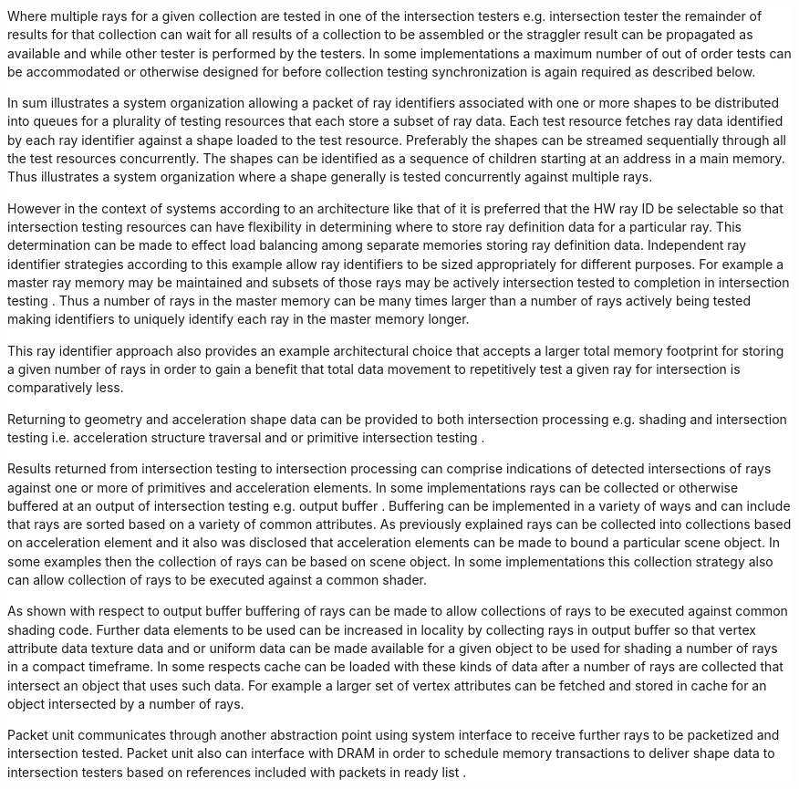 Where multiple rays for a given collection are tested in one of the intersection testers e.g. intersection tester the remainder of results for that collection can wait for all results of a collection to be assembled or the straggler result can be propagated as available and while other tester is performed by the testers. In some implementations a maximum number of out of order tests can be accommodated or otherwise designed for before collection testing synchronization is again required as described below.

In sum illustrates a system organization allowing a packet of ray identifiers associated with one or more shapes to be distributed into queues for a plurality of testing resources that each store a subset of ray data. Each test resource fetches ray data identified by each ray identifier against a shape loaded to the test resource. Preferably the shapes can be streamed sequentially through all the test resources concurrently. The shapes can be identified as a sequence of children starting at an address in a main memory. Thus illustrates a system organization where a shape generally is tested concurrently against multiple rays.

However in the context of systems according to an architecture like that of it is preferred that the HW ray ID be selectable so that intersection testing resources can have flexibility in determining where to store ray definition data for a particular ray. This determination can be made to effect load balancing among separate memories storing ray definition data. Independent ray identifier strategies according to this example allow ray identifiers to be sized appropriately for different purposes. For example a master ray memory may be maintained and subsets of those rays may be actively intersection tested to completion in intersection testing . Thus a number of rays in the master memory can be many times larger than a number of rays actively being tested making identifiers to uniquely identify each ray in the master memory longer.

This ray identifier approach also provides an example architectural choice that accepts a larger total memory footprint for storing a given number of rays in order to gain a benefit that total data movement to repetitively test a given ray for intersection is comparatively less.

Returning to geometry and acceleration shape data can be provided to both intersection processing e.g. shading and intersection testing i.e. acceleration structure traversal and or primitive intersection testing .

Results returned from intersection testing to intersection processing can comprise indications of detected intersections of rays against one or more of primitives and acceleration elements. In some implementations rays can be collected or otherwise buffered at an output of intersection testing e.g. output buffer . Buffering can be implemented in a variety of ways and can include that rays are sorted based on a variety of common attributes. As previously explained rays can be collected into collections based on acceleration element and it also was disclosed that acceleration elements can be made to bound a particular scene object. In some examples then the collection of rays can be based on scene object. In some implementations this collection strategy also can allow collection of rays to be executed against a common shader.

As shown with respect to output buffer buffering of rays can be made to allow collections of rays to be executed against common shading code. Further data elements to be used can be increased in locality by collecting rays in output buffer so that vertex attribute data texture data and or uniform data can be made available for a given object to be used for shading a number of rays in a compact timeframe. In some respects cache can be loaded with these kinds of data after a number of rays are collected that intersect an object that uses such data. For example a larger set of vertex attributes can be fetched and stored in cache for an object intersected by a number of rays.

Packet unit communicates through another abstraction point using system interface to receive further rays to be packetized and intersection tested. Packet unit also can interface with DRAM in order to schedule memory transactions to deliver shape data to intersection testers based on references included with packets in ready list .
